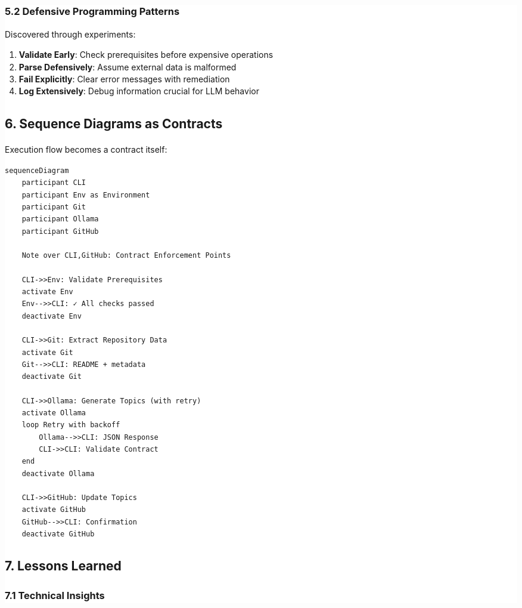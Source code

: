 ### 5.2 Defensive Programming Patterns

Discovered through experiments:

1. **Validate Early**: Check prerequisites before expensive operations
2. **Parse Defensively**: Assume external data is malformed
3. **Fail Explicitly**: Clear error messages with remediation
4. **Log Extensively**: Debug information crucial for LLM behavior

## 6. Sequence Diagrams as Contracts

Execution flow becomes a contract itself:

```mermaid
sequenceDiagram
    participant CLI
    participant Env as Environment
    participant Git
    participant Ollama
    participant GitHub
    
    Note over CLI,GitHub: Contract Enforcement Points
    
    CLI->>Env: Validate Prerequisites
    activate Env
    Env-->>CLI: ✓ All checks passed
    deactivate Env
    
    CLI->>Git: Extract Repository Data
    activate Git
    Git-->>CLI: README + metadata
    deactivate Git
    
    CLI->>Ollama: Generate Topics (with retry)
    activate Ollama
    loop Retry with backoff
        Ollama-->>CLI: JSON Response
        CLI->>CLI: Validate Contract
    end
    deactivate Ollama
    
    CLI->>GitHub: Update Topics
    activate GitHub
    GitHub-->>CLI: Confirmation
    deactivate GitHub
```

## 7. Lessons Learned

### 7.1 Technical Insights
